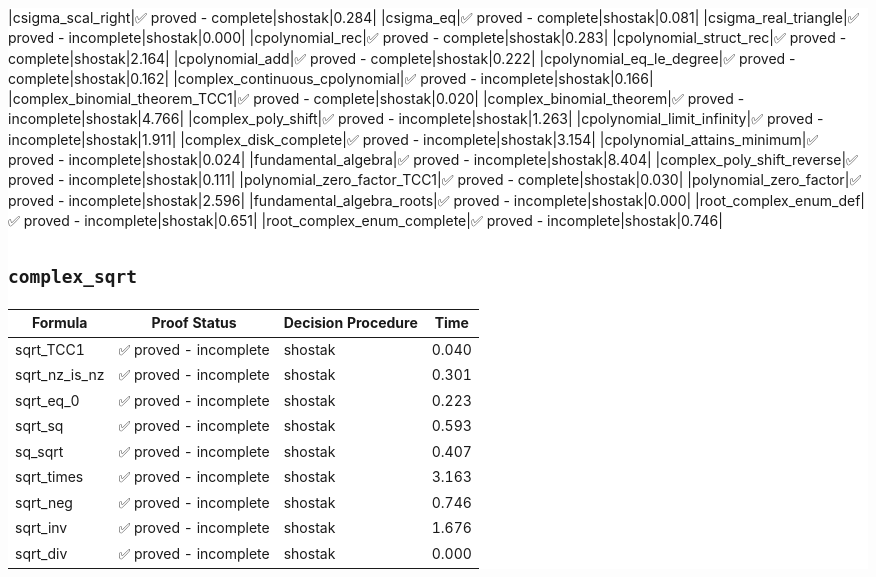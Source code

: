 |csigma_scal_right|✅ proved - complete|shostak|0.284|
|csigma_eq|✅ proved - complete|shostak|0.081|
|csigma_real_triangle|✅ proved - incomplete|shostak|0.000|
|cpolynomial_rec|✅ proved - complete|shostak|0.283|
|cpolynomial_struct_rec|✅ proved - complete|shostak|2.164|
|cpolynomial_add|✅ proved - complete|shostak|0.222|
|cpolynomial_eq_le_degree|✅ proved - complete|shostak|0.162|
|complex_continuous_cpolynomial|✅ proved - incomplete|shostak|0.166|
|complex_binomial_theorem_TCC1|✅ proved - complete|shostak|0.020|
|complex_binomial_theorem|✅ proved - incomplete|shostak|4.766|
|complex_poly_shift|✅ proved - incomplete|shostak|1.263|
|cpolynomial_limit_infinity|✅ proved - incomplete|shostak|1.911|
|complex_disk_complete|✅ proved - incomplete|shostak|3.154|
|cpolynomial_attains_minimum|✅ proved - incomplete|shostak|0.024|
|fundamental_algebra|✅ proved - incomplete|shostak|8.404|
|complex_poly_shift_reverse|✅ proved - incomplete|shostak|0.111|
|polynomial_zero_factor_TCC1|✅ proved - complete|shostak|0.030|
|polynomial_zero_factor|✅ proved - incomplete|shostak|2.596|
|fundamental_algebra_roots|✅ proved - incomplete|shostak|0.000|
|root_complex_enum_def|✅ proved - incomplete|shostak|0.651|
|root_complex_enum_complete|✅ proved - incomplete|shostak|0.746|

## `complex_sqrt`

| Formula | Proof Status | Decision Procedure | Time |
| ---     | ---          | ---                | ---  |
|sqrt_TCC1|✅ proved - incomplete|shostak|0.040|
|sqrt_nz_is_nz|✅ proved - incomplete|shostak|0.301|
|sqrt_eq_0|✅ proved - incomplete|shostak|0.223|
|sqrt_sq|✅ proved - incomplete|shostak|0.593|
|sq_sqrt|✅ proved - incomplete|shostak|0.407|
|sqrt_times|✅ proved - incomplete|shostak|3.163|
|sqrt_neg|✅ proved - incomplete|shostak|0.746|
|sqrt_inv|✅ proved - incomplete|shostak|1.676|
|sqrt_div|✅ proved - incomplete|shostak|0.000|
